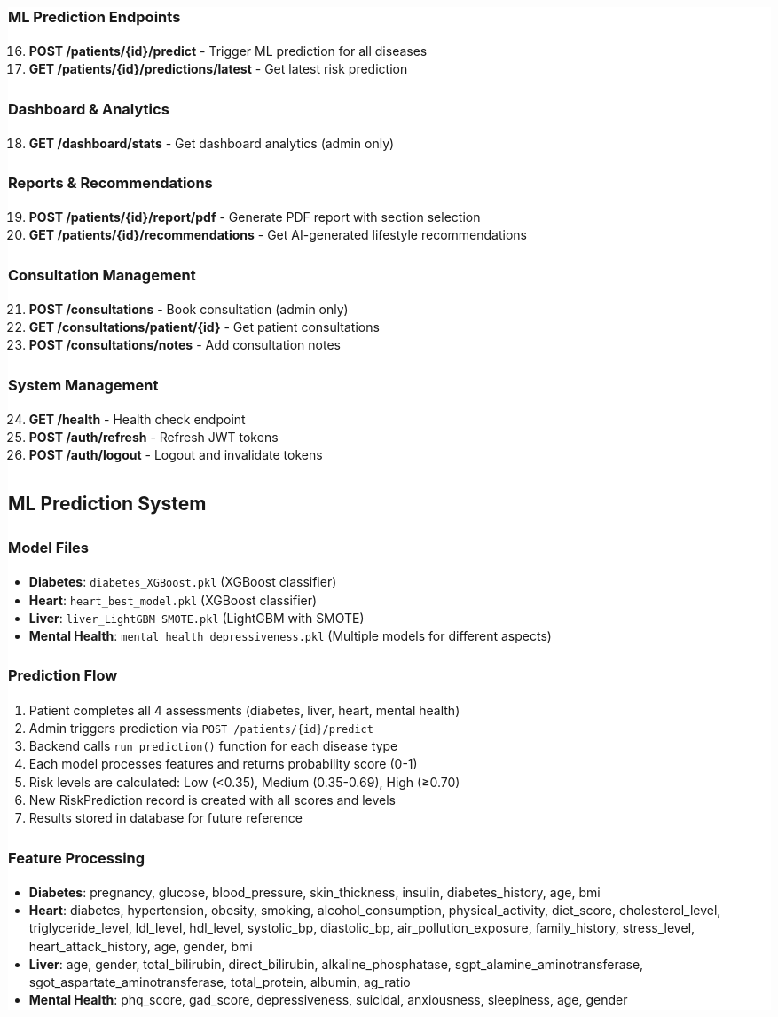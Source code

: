 ### ML Prediction Endpoints
16. **POST /patients/{id}/predict** - Trigger ML prediction for all diseases
17. **GET /patients/{id}/predictions/latest** - Get latest risk prediction

### Dashboard & Analytics
18. **GET /dashboard/stats** - Get dashboard analytics (admin only)

### Reports & Recommendations
19. **POST /patients/{id}/report/pdf** - Generate PDF report with section selection
20. **GET /patients/{id}/recommendations** - Get AI-generated lifestyle recommendations

### Consultation Management
21. **POST /consultations** - Book consultation (admin only)
22. **GET /consultations/patient/{id}** - Get patient consultations
23. **POST /consultations/notes** - Add consultation notes

### System Management
24. **GET /health** - Health check endpoint
25. **POST /auth/refresh** - Refresh JWT tokens
26. **POST /auth/logout** - Logout and invalidate tokens

## ML Prediction System

### Model Files
- **Diabetes**: `diabetes_XGBoost.pkl` (XGBoost classifier)
- **Heart**: `heart_best_model.pkl` (XGBoost classifier)
- **Liver**: `liver_LightGBM SMOTE.pkl` (LightGBM with SMOTE)
- **Mental Health**: `mental_health_depressiveness.pkl` (Multiple models for different aspects)

### Prediction Flow
1. Patient completes all 4 assessments (diabetes, liver, heart, mental health)
2. Admin triggers prediction via `POST /patients/{id}/predict`
3. Backend calls `run_prediction()` function for each disease type
4. Each model processes features and returns probability score (0-1)
5. Risk levels are calculated: Low (<0.35), Medium (0.35-0.69), High (≥0.70)
6. New RiskPrediction record is created with all scores and levels
7. Results stored in database for future reference

### Feature Processing
- **Diabetes**: pregnancy, glucose, blood_pressure, skin_thickness, insulin, diabetes_history, age, bmi
- **Heart**: diabetes, hypertension, obesity, smoking, alcohol_consumption, physical_activity, diet_score, cholesterol_level, triglyceride_level, ldl_level, hdl_level, systolic_bp, diastolic_bp, air_pollution_exposure, family_history, stress_level, heart_attack_history, age, gender, bmi
- **Liver**: age, gender, total_bilirubin, direct_bilirubin, alkaline_phosphatase, sgpt_alamine_aminotransferase, sgot_aspartate_aminotransferase, total_protein, albumin, ag_ratio
- **Mental Health**: phq_score, gad_score, depressiveness, suicidal, anxiousness, sleepiness, age, gender
